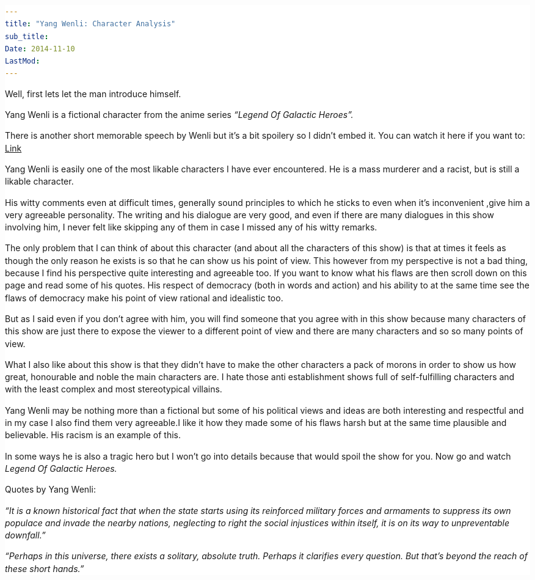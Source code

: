 ```yaml
---
title: "Yang Wenli: Character Analysis"
sub_title:
Date: 2014-11-10
LastMod:
---
```


Well, first lets let the man introduce himself.



Yang Wenli is a fictional character from the anime series *“Legend Of Galactic Heroes”.*

There is another short memorable speech by Wenli but it’s a bit spoilery so I didn’t embed it. You can watch it here if you want to: [Link](https://www.youtube.com/watch?v=bEjJBZwuxDI)

Yang Wenli is easily one of the most likable characters I have ever encountered. He is a mass murderer and a racist, but is still a likable character.

His witty comments even at difficult times, generally sound principles to which he sticks to even when it’s inconvenient ,give him a very agreeable personality. The writing and his dialogue are very good, and even if there are many dialogues in this show involving him, I never felt like skipping any of them in case I missed any of his witty remarks.

The only problem that I can think of about this character (and about all the characters of this show) is that at times it feels as though the only reason he exists is so that he can show us his point of view. This however from my perspective is not a bad thing, because I find his perspective quite interesting and agreeable too. If you want to know what his flaws are then scroll down on this page and read some of his quotes. His respect of democracy (both in words and action) and his ability to at the same time see the flaws of democracy make his point of view rational and idealistic too.

But as I said even if you don’t agree with him, you will find someone that you agree with in this show because many characters of this show are just there to expose the viewer to a different point of view and there are many characters and so so many points of view.

What I also like about this show is that they didn’t have to make the other characters a pack of morons in order to show us how great, honourable and noble the main characters are. I hate those anti establishment shows full of self-fulfilling characters and with the least complex and most stereotypical villains.

Yang Wenli may be nothing more than a fictional but some of his political views and ideas are both interesting and respectful and in my case I also find them very agreeable.I like it how they made some of his flaws harsh but at the same time plausible and believable. His racism is an example of this.

In some ways he is also a tragic hero but I won’t go into details because that would spoil the show for you. Now go and watch *Legend Of Galactic Heroes.*

Quotes by Yang Wenli:

*“It is a known historical fact that when the state starts using its reinforced military forces and armaments to suppress its own populace and invade the nearby nations, neglecting to right the social injustices within itself, it is on its way to unpreventable downfall.”*

*“Perhaps in this universe, there exists a solitary, absolute truth. Perhaps it clarifies every question. But that’s beyond the reach of these short hands.”*
